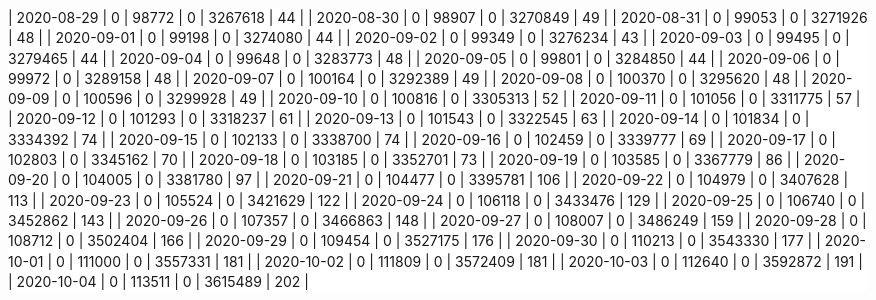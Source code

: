 | 2020-08-29 | 0 | 98772 | 0 | 3267618 | 44 |
| 2020-08-30 | 0 | 98907 | 0 | 3270849 | 49 |
| 2020-08-31 | 0 | 99053 | 0 | 3271926 | 48 |
| 2020-09-01 | 0 | 99198 | 0 | 3274080 | 44 |
| 2020-09-02 | 0 | 99349 | 0 | 3276234 | 43 |
| 2020-09-03 | 0 | 99495 | 0 | 3279465 | 44 |
| 2020-09-04 | 0 | 99648 | 0 | 3283773 | 48 |
| 2020-09-05 | 0 | 99801 | 0 | 3284850 | 44 |
| 2020-09-06 | 0 | 99972 | 0 | 3289158 | 48 |
| 2020-09-07 | 0 | 100164 | 0 | 3292389 | 49 |
| 2020-09-08 | 0 | 100370 | 0 | 3295620 | 48 |
| 2020-09-09 | 0 | 100596 | 0 | 3299928 | 49 |
| 2020-09-10 | 0 | 100816 | 0 | 3305313 | 52 |
| 2020-09-11 | 0 | 101056 | 0 | 3311775 | 57 |
| 2020-09-12 | 0 | 101293 | 0 | 3318237 | 61 |
| 2020-09-13 | 0 | 101543 | 0 | 3322545 | 63 |
| 2020-09-14 | 0 | 101834 | 0 | 3334392 | 74 |
| 2020-09-15 | 0 | 102133 | 0 | 3338700 | 74 |
| 2020-09-16 | 0 | 102459 | 0 | 3339777 | 69 |
| 2020-09-17 | 0 | 102803 | 0 | 3345162 | 70 |
| 2020-09-18 | 0 | 103185 | 0 | 3352701 | 73 |
| 2020-09-19 | 0 | 103585 | 0 | 3367779 | 86 |
| 2020-09-20 | 0 | 104005 | 0 | 3381780 | 97 |
| 2020-09-21 | 0 | 104477 | 0 | 3395781 | 106 |
| 2020-09-22 | 0 | 104979 | 0 | 3407628 | 113 |
| 2020-09-23 | 0 | 105524 | 0 | 3421629 | 122 |
| 2020-09-24 | 0 | 106118 | 0 | 3433476 | 129 |
| 2020-09-25 | 0 | 106740 | 0 | 3452862 | 143 |
| 2020-09-26 | 0 | 107357 | 0 | 3466863 | 148 |
| 2020-09-27 | 0 | 108007 | 0 | 3486249 | 159 |
| 2020-09-28 | 0 | 108712 | 0 | 3502404 | 166 |
| 2020-09-29 | 0 | 109454 | 0 | 3527175 | 176 |
| 2020-09-30 | 0 | 110213 | 0 | 3543330 | 177 |
| 2020-10-01 | 0 | 111000 | 0 | 3557331 | 181 |
| 2020-10-02 | 0 | 111809 | 0 | 3572409 | 181 |
| 2020-10-03 | 0 | 112640 | 0 | 3592872 | 191 |
| 2020-10-04 | 0 | 113511 | 0 | 3615489 | 202 |